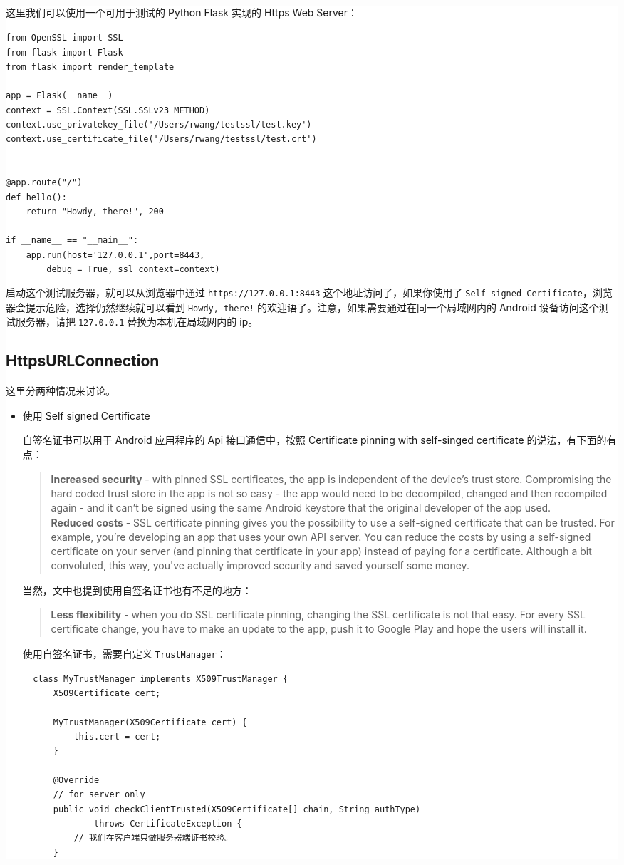 这里我们可以使用一个可用于测试的 Python Flask 实现的 Https Web Server：

    from OpenSSL import SSL
	from flask import Flask
	from flask import render_template

	app = Flask(__name__)
	context = SSL.Context(SSL.SSLv23_METHOD)
	context.use_privatekey_file('/Users/rwang/testssl/test.key')
	context.use_certificate_file('/Users/rwang/testssl/test.crt')


	@app.route("/")
	def hello():
		return "Howdy, there!", 200 

	if __name__ == "__main__":
    	app.run(host='127.0.0.1',port=8443, 
        	debug = True, ssl_context=context)

启动这个测试服务器，就可以从浏览器中通过 `https://127.0.0.1:8443` 这个地址访问了，如果你使用了 `Self signed Certificate`，浏览器会提示危险，选择仍然继续就可以看到 `Howdy, there!` 的欢迎语了。注意，如果需要通过在同一个局域网内的 Android 设备访问这个测试服务器，请把 `127.0.0.1` 替换为本机在局域网内的 ip。

## HttpsURLConnection 

这里分两种情况来讨论。

- 使用 Self signed Certificate

	自签名证书可以用于 Android 应用程序的 Api 接口通信中，按照 [Certificate pinning with self-singed certificate](http://www.codeproject.com/Articles/826045/Android-security-Implementation-of-Self-signed-SSL) 的说法，有下面的有点：

	> __Increased security__ - with pinned SSL certificates, the app is independent of the device’s trust store. Compromising the hard coded trust store in the app is not so easy - the app would need to be decompiled, changed and then recompiled again - and it can’t be signed using the same Android keystore that the original developer of the app used.  
	__Reduced costs__ - SSL certificate pinning gives you the possibility to use a self-signed certificate that can be trusted. For example, you’re developing an app that uses your own API server. You can reduce the costs by using a self-signed certificate on your server (and pinning that certificate in your app) instead of paying for a certificate. Although a bit convoluted, this way, you've actually improved security and saved yourself some money.

	当然，文中也提到使用自签名证书也有不足的地方：

	> __Less flexibility__ - when you do SSL certificate pinning, changing the SSL certificate is not that easy. For every SSL certificate change, you have to make an update to the app, push it to Google Play and hope the users will install it.

	使用自签名证书，需要自定义 `TrustManager`：

		class MyTrustManager implements X509TrustManager {
	        X509Certificate cert;
	
	        MyTrustManager(X509Certificate cert) {
	            this.cert = cert;
	        }
	
	        @Override
	        // for server only
	        public void checkClientTrusted(X509Certificate[] chain, String authType)
	                throws CertificateException {
				// 我们在客户端只做服务器端证书校验。
	        }
	